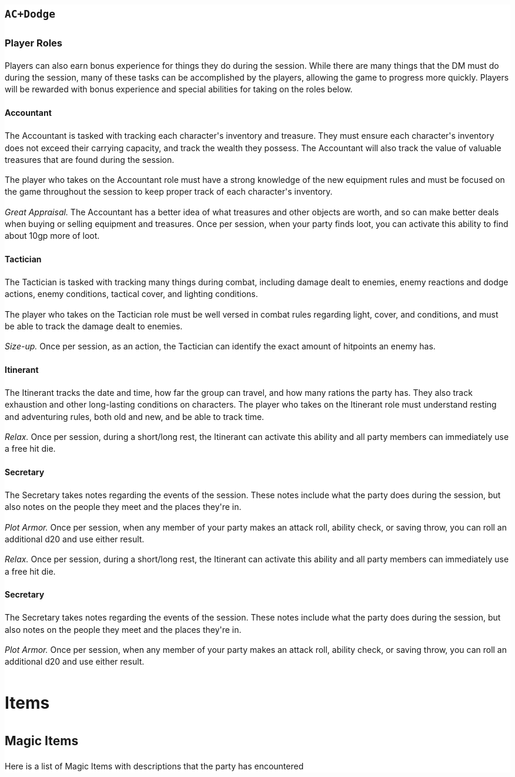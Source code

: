 ```AC+Dodge```
-----

### Player Roles

Players can also earn bonus experience for things they do during the session.  While there are many things that the DM must do during the session, many of these tasks can be accomplished by the players, allowing the game to progress more quickly.  Players will be rewarded with bonus experience and special abilities for taking on the roles below.

#### Accountant
The Accountant is tasked with tracking each character's inventory and treasure.  They must ensure each character's inventory does not exceed their carrying capacity, and track the wealth they possess.  The Accountant will also track the value of valuable treasures that are found during the session.

The player who takes on the Accountant role must have a strong knowledge of the new equipment rules and must be focused on the game throughout the session to keep proper track of each character's inventory.

*Great Appraisal.* The Accountant has a better idea of what treasures and other objects are worth, and so can make better deals when buying or selling equipment and treasures. Once per session, when your party finds loot, you can activate this ability to find about 10gp more of loot.

#### Tactician
The Tactician is tasked with tracking many things during combat, including damage dealt to enemies, enemy reactions and dodge actions, enemy conditions, tactical cover, and lighting conditions.  

The player who takes on the Tactician role must be well versed in combat rules regarding light, cover, and conditions, and must be able to track the damage dealt to enemies.

*Size-up.* Once per session, as an action, the Tactician can identify the exact amount of hitpoints an enemy has.

#### Itinerant
The Itinerant tracks the date and time, how far the group can travel, and how many rations the party has. They also track exhaustion and other long-lasting conditions on characters. The player who takes on the Itinerant role must understand resting and adventuring rules, both old and new, and be able to track time.

*Relax.* Once per session, during a short/long rest, the Itinerant can activate this ability and all party members can immediately use a free hit die.

#### Secretary
The Secretary takes notes regarding the events of the session. These notes include what the party does during the session, but also notes on the people they meet and the places they're in.

*Plot Armor.* Once per session, when any member of your party makes an attack roll, ability check, or saving throw, you can roll an additional d20 and use either result.

*Relax.* Once per session, during a short/long rest, the Itinerant can activate this ability and all party members can immediately use a free hit die.

#### Secretary
The Secretary takes notes regarding the events of the session. These notes include what the party does during the session, but also notes on the people they meet and the places they're in.

*Plot Armor.* Once per session, when any member of your party makes an attack roll, ability check, or saving throw, you can roll an additional d20 and use either result. 

# Items

## Magic Items
Here is a list of Magic Items with descriptions that the party has encountered

```